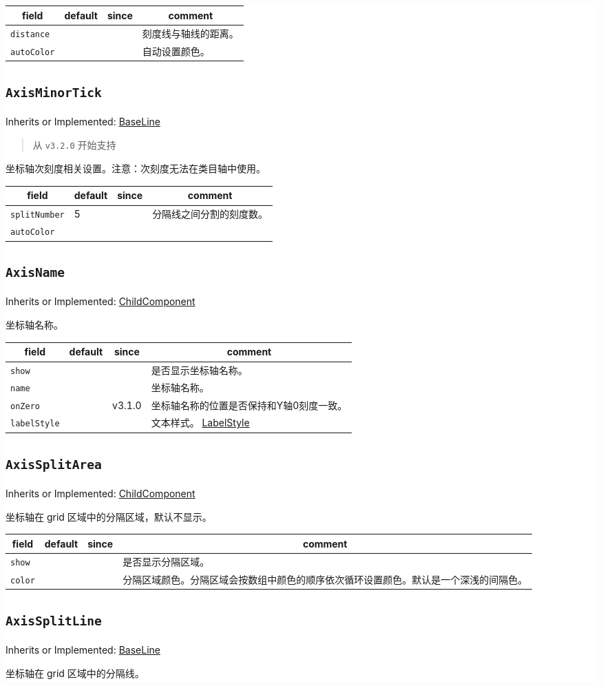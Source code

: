 |field|default|since|comment|
|--|--|--|--|
|`distance`|||刻度线与轴线的距离。
|`autoColor`|||自动设置颜色。

## `AxisMinorTick`

Inherits or Implemented: [BaseLine](#BaseLine)

> 从 `v3.2.0` 开始支持

坐标轴次刻度相关设置。注意：次刻度无法在类目轴中使用。

|field|default|since|comment|
|--|--|--|--|
|`splitNumber`|5||分隔线之间分割的刻度数。
|`autoColor`|||

## `AxisName`

Inherits or Implemented: [ChildComponent](#ChildComponent)

坐标轴名称。

|field|default|since|comment|
|--|--|--|--|
|`show`|||是否显示坐标轴名称。
|`name`|||坐标轴名称。
|`onZero`||v3.1.0|坐标轴名称的位置是否保持和Y轴0刻度一致。
|`labelStyle`|||文本样式。 [LabelStyle](#LabelStyle)|

## `AxisSplitArea`

Inherits or Implemented: [ChildComponent](#ChildComponent)

坐标轴在 grid 区域中的分隔区域，默认不显示。

|field|default|since|comment|
|--|--|--|--|
|`show`|||是否显示分隔区域。
|`color`|||分隔区域颜色。分隔区域会按数组中颜色的顺序依次循环设置颜色。默认是一个深浅的间隔色。

## `AxisSplitLine`

Inherits or Implemented: [BaseLine](#BaseLine)

坐标轴在 grid 区域中的分隔线。

